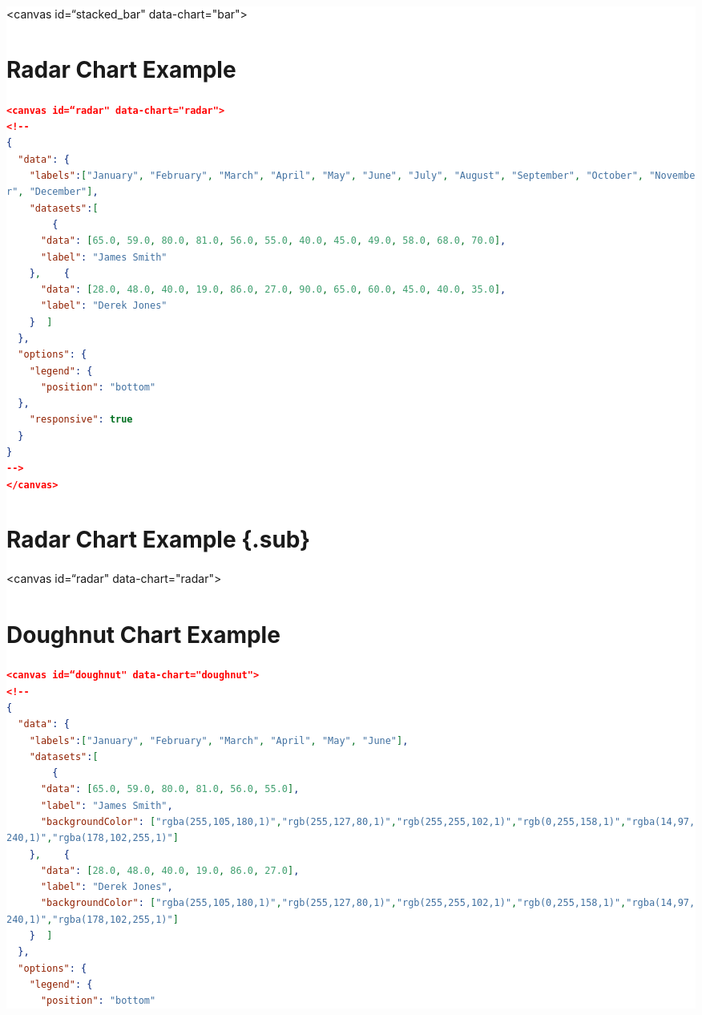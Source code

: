 <canvas id=“stacked_bar" data-chart="bar">

</canvas>

# Radar Chart Example

```{.json style="font-size:x-small"}
<canvas id=“radar" data-chart="radar">
<!--
{
  "data": {
    "labels":["January", "February", "March", "April", "May", "June", "July", "August", "September", "October", "November", "December"],
    "datasets":[
        {
      "data": [65.0, 59.0, 80.0, 81.0, 56.0, 55.0, 40.0, 45.0, 49.0, 58.0, 68.0, 70.0],
      "label": "James Smith"
    },    {
      "data": [28.0, 48.0, 40.0, 19.0, 86.0, 27.0, 90.0, 65.0, 60.0, 45.0, 40.0, 35.0],
      "label": "Derek Jones"
    }  ]
  },
  "options": {
    "legend": {
      "position": "bottom"
  },
    "responsive": true
  }
}
-->
</canvas>
```

# Radar Chart Example {.sub}

<canvas id=“radar" data-chart="radar">

</canvas>

# Doughnut Chart Example

```{.json style="font-size:x-small"}
<canvas id=“doughnut" data-chart="doughnut">
<!--
{
  "data": {
    "labels":["January", "February", "March", "April", "May", "June"],
    "datasets":[
        {
      "data": [65.0, 59.0, 80.0, 81.0, 56.0, 55.0],
      "label": "James Smith",
      "backgroundColor": ["rgba(255,105,180,1)","rgb(255,127,80,1)","rgb(255,255,102,1)","rgb(0,255,158,1)","rgba(14,97,240,1)","rgba(178,102,255,1)"]
    },    {
      "data": [28.0, 48.0, 40.0, 19.0, 86.0, 27.0],
      "label": "Derek Jones",
      "backgroundColor": ["rgba(255,105,180,1)","rgb(255,127,80,1)","rgb(255,255,102,1)","rgb(0,255,158,1)","rgba(14,97,240,1)","rgba(178,102,255,1)"]
    }  ]
  },
  "options": {
    "legend": {
      "position": "bottom"
```